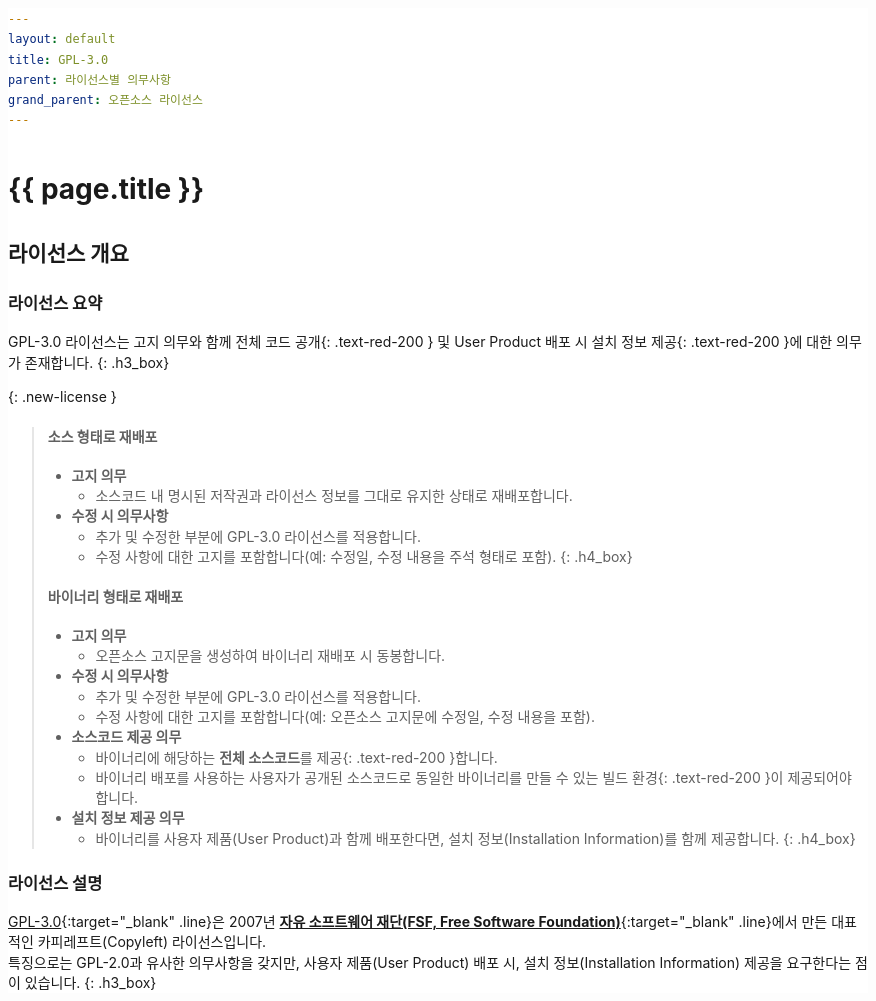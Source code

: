 ```yaml
---
layout: default
title: GPL-3.0
parent: 라이선스별 의무사항
grand_parent: 오픈소스 라이선스
---
```

# {{ page.title }}

## 라이선스 개요

### 라이선스 요약
GPL-3.0 라이선스는 고지 의무와 함께 <span>전체 코드 공개</span>{: .text-red-200 } 및 <span>User Product 배포 시 설치 정보 제공</span>{: .text-red-200 }에 대한 의무가 존재합니다.
{: .h3_box}

{: .new-license }
> #### 소스 형태로 재배포
>
> - **고지 의무**
>   - 소스코드 내 명시된 저작권과 라이선스 정보를 그대로 유지한 상태로 재배포합니다.
> - **수정 시 의무사항**
>   - 추가 및 수정한 부분에 GPL-3.0 라이선스를 적용합니다.
>   - 수정 사항에 대한 고지를 포함합니다(예: 수정일, 수정 내용을 주석 형태로 포함).
>{: .h4_box}
> #### 바이너리 형태로 재배포
>
> - **고지 의무**
>   - 오픈소스 고지문을 생성하여 바이너리 재배포 시 동봉합니다.
> - **수정 시 의무사항**
>   - 추가 및 수정한 부분에 GPL-3.0 라이선스를 적용합니다.
>   - 수정 사항에 대한 고지를 포함합니다(예: 오픈소스 고지문에 수정일, 수정 내용을 포함).
> - **소스코드 제공 의무**
>   - <span>바이너리에 해당하는 **전체 소스코드**를 제공</span>{: .text-red-200 }합니다.
>   - 바이너리 배포를 사용하는 사용자가 공개된 <span>소스코드로 동일한 바이너리를 만들 수 있는 빌드 환경</span>{: .text-red-200 }이 제공되어야 합니다.
> - **설치 정보 제공 의무**
>   - 바이너리를 사용자 제품(User Product)과 함께 배포한다면, 설치 정보(Installation Information)를 함께 제공합니다.
>{: .h4_box}

### 라이선스 설명

[GPL-3.0](https://www.gnu.org/licenses/gpl-3.0.html){:target="_blank" .line}은 2007년 [**자유 소프트웨어 재단\(FSF, Free Software Foundation\)**](http://www.fsf.org/){:target="_blank" .line}에서 만든 대표적인 카피레프트(Copyleft) 라이선스입니다.  
특징으로는 GPL-2.0과 유사한 의무사항을 갖지만, 사용자 제품(User Product) 배포 시, 설치 정보(Installation Information) 제공을 요구한다는 점이 있습니다.
{: .h3_box}
